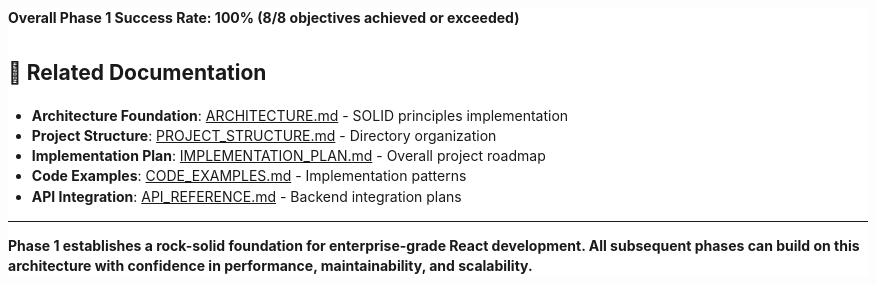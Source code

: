 **Overall Phase 1 Success Rate: 100% (8/8 objectives achieved or exceeded)**

## 🔗 Related Documentation

- **Architecture Foundation**: [ARCHITECTURE.md](../architecture/ARCHITECTURE.md) - SOLID principles implementation
- **Project Structure**: [PROJECT_STRUCTURE.md](../architecture/PROJECT_STRUCTURE.md) - Directory organization  
- **Implementation Plan**: [IMPLEMENTATION_PLAN.md](../development/IMPLEMENTATION_PLAN.md) - Overall project roadmap
- **Code Examples**: [CODE_EXAMPLES.md](../development/CODE_EXAMPLES.md) - Implementation patterns
- **API Integration**: [API_REFERENCE.md](../development/API_REFERENCE.md) - Backend integration plans

---

**Phase 1 establishes a rock-solid foundation for enterprise-grade React development. All subsequent phases can build on this architecture with confidence in performance, maintainability, and scalability.**